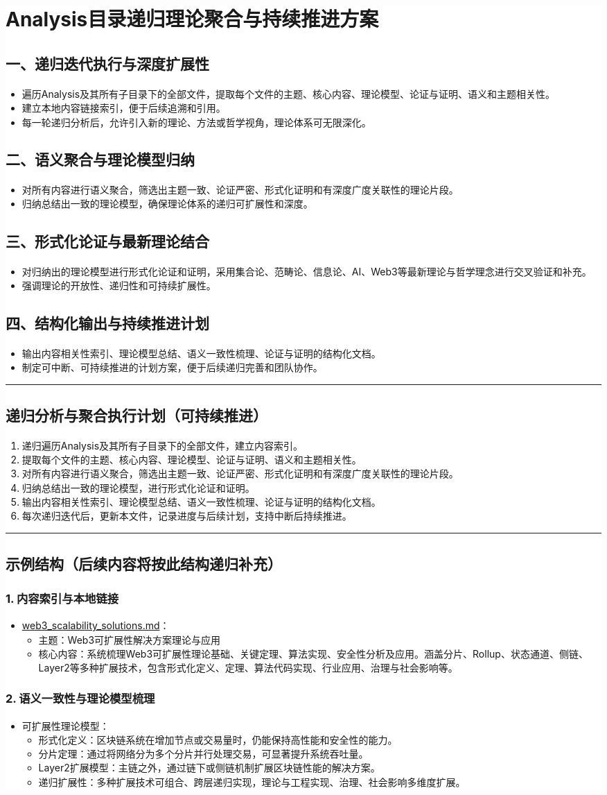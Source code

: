 # Analysis目录递归理论聚合与持续推进方案

## 一、递归迭代执行与深度扩展性

- 遍历Analysis及其所有子目录下的全部文件，提取每个文件的主题、核心内容、理论模型、论证与证明、语义和主题相关性。
- 建立本地内容链接索引，便于后续追溯和引用。
- 每一轮递归分析后，允许引入新的理论、方法或哲学视角，理论体系可无限深化。

## 二、语义聚合与理论模型归纳

- 对所有内容进行语义聚合，筛选出主题一致、论证严密、形式化证明和有深度广度关联性的理论片段。
- 归纳总结出一致的理论模型，确保理论体系的递归可扩展性和深度。

## 三、形式化论证与最新理论结合

- 对归纳出的理论模型进行形式化论证和证明，采用集合论、范畴论、信息论、AI、Web3等最新理论与哲学理念进行交叉验证和补充。
- 强调理论的开放性、递归性和可持续扩展性。

## 四、结构化输出与持续推进计划

- 输出内容相关性索引、理论模型总结、语义一致性梳理、论证与证明的结构化文档。
- 制定可中断、可持续推进的计划方案，便于后续递归完善和团队协作。

---

## 递归分析与聚合执行计划（可持续推进）

1. 递归遍历Analysis及其所有子目录下的全部文件，建立内容索引。
2. 提取每个文件的主题、核心内容、理论模型、论证与证明、语义和主题相关性。
3. 对所有内容进行语义聚合，筛选出主题一致、论证严密、形式化证明和有深度广度关联性的理论片段。
4. 归纳总结出一致的理论模型，进行形式化论证和证明。
5. 输出内容相关性索引、理论模型总结、语义一致性梳理、论证与证明的结构化文档。
6. 每次递归迭代后，更新本文件，记录进度与后续计划，支持中断后持续推进。

---

## 示例结构（后续内容将按此结构递归补充）

### 1. 内容索引与本地链接

- [web3_scalability_solutions.md](./web3_scalability_solutions.md)：
  - 主题：Web3可扩展性解决方案理论与应用
  - 核心内容：系统梳理Web3可扩展性理论基础、关键定理、算法实现、安全性分析及应用。涵盖分片、Rollup、状态通道、侧链、Layer2等多种扩展技术，包含形式化定义、定理、算法代码实现、行业应用、治理与社会影响等。

### 2. 语义一致性与理论模型梳理

- 可扩展性理论模型：
  - 形式化定义：区块链系统在增加节点或交易量时，仍能保持高性能和安全性的能力。
  - 分片定理：通过将网络分为多个分片并行处理交易，可显著提升系统吞吐量。
  - Layer2扩展模型：主链之外，通过链下或侧链机制扩展区块链性能的解决方案。
  - 递归扩展性：多种扩展技术可组合、跨层递归实现，理论与工程实现、治理、社会影响多维度扩展。
